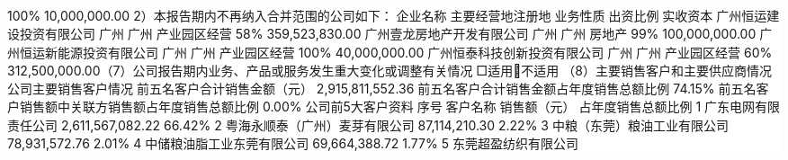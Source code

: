 100%
10,000,000.00
2）本报告期内不再纳入合并范围的公司如下：
企业名称
主要经营地注册地
业务性质
出资比例
实收资本
广州恒运建设投资有限公司
广州
广州
产业园区经营
58%
359,523,830.00
广州壹龙房地产开发有限公司
广州
广州
房地产
99%
100,000,000.00
广州恒运新能源投资有限公司
广州
广州
产业园区经营
100%
40,000,000.00
广州恒泰科技创新投资有限公司
广州
广州
产业园区经营
60%
312,500,000.00（7）公司报告期内业务、产品或服务发生重大变化或调整有关情况
□适用不适用
（8）主要销售客户和主要供应商情况
公司主要销售客户情况
前五名客户合计销售金额（元）
2,915,811,552.36
前五名客户合计销售金额占年度销售总额比例
74.15%
前五名客户销售额中关联方销售额占年度销售总额比例
0.00%
公司前5大客户资料
序号
客户名称
销售额（元）
占年度销售总额比例
1
广东电网有限责任公司
2,611,567,082.22
66.42%
2
粤海永顺泰（广州）麦芽有限公司
87,114,210.30
2.22%
3
中粮（东莞）粮油工业有限公司
78,931,572.76
2.01%
4
中储粮油脂工业东莞有限公司
69,664,388.72
1.77%
5
东莞超盈纺织有限公司